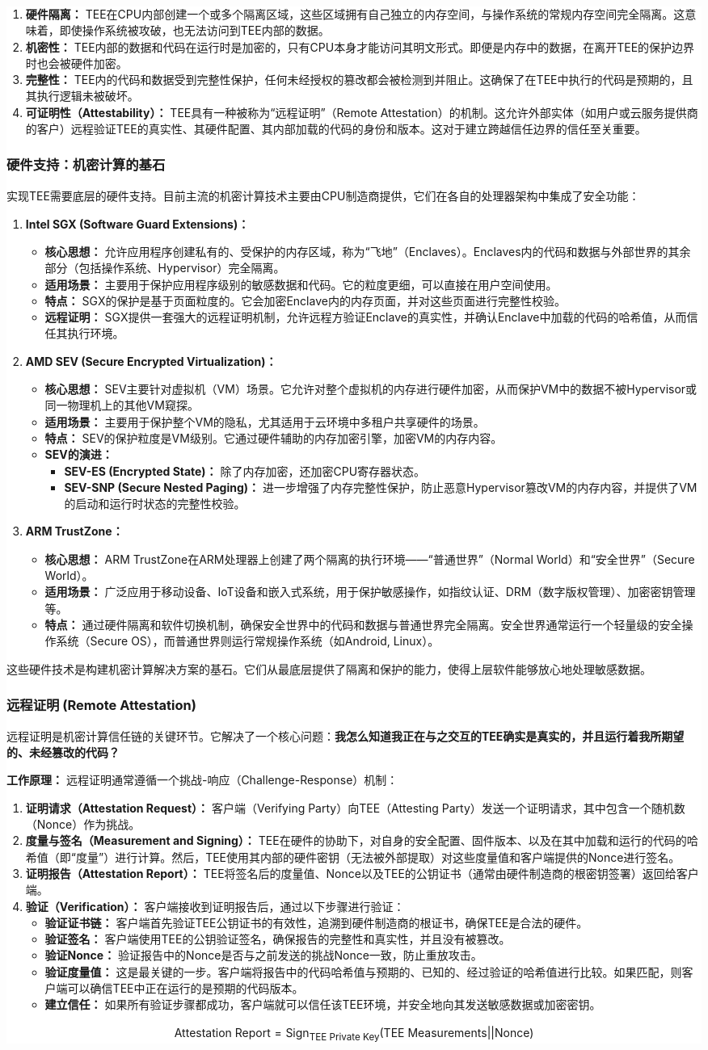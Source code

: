 1.  **硬件隔离：** TEE在CPU内部创建一个或多个隔离区域，这些区域拥有自己独立的内存空间，与操作系统的常规内存空间完全隔离。这意味着，即使操作系统被攻破，也无法访问到TEE内部的数据。
2.  **机密性：** TEE内部的数据和代码在运行时是加密的，只有CPU本身才能访问其明文形式。即便是内存中的数据，在离开TEE的保护边界时也会被硬件加密。
3.  **完整性：** TEE内的代码和数据受到完整性保护，任何未经授权的篡改都会被检测到并阻止。这确保了在TEE中执行的代码是预期的，且其执行逻辑未被破坏。
4.  **可证明性（Attestability）：** TEE具有一种被称为“远程证明”（Remote Attestation）的机制。这允许外部实体（如用户或云服务提供商的客户）远程验证TEE的真实性、其硬件配置、其内部加载的代码的身份和版本。这对于建立跨越信任边界的信任至关重要。

### 硬件支持：机密计算的基石

实现TEE需要底层的硬件支持。目前主流的机密计算技术主要由CPU制造商提供，它们在各自的处理器架构中集成了安全功能：

1.  **Intel SGX (Software Guard Extensions)：**
    *   **核心思想：** 允许应用程序创建私有的、受保护的内存区域，称为“飞地”（Enclaves）。Enclaves内的代码和数据与外部世界的其余部分（包括操作系统、Hypervisor）完全隔离。
    *   **适用场景：** 主要用于保护应用程序级别的敏感数据和代码。它的粒度更细，可以直接在用户空间使用。
    *   **特点：** SGX的保护是基于页面粒度的。它会加密Enclave内的内存页面，并对这些页面进行完整性校验。
    *   **远程证明：** SGX提供一套强大的远程证明机制，允许远程方验证Enclave的真实性，并确认Enclave中加载的代码的哈希值，从而信任其执行环境。

2.  **AMD SEV (Secure Encrypted Virtualization)：**
    *   **核心思想：** SEV主要针对虚拟机（VM）场景。它允许对整个虚拟机的内存进行硬件加密，从而保护VM中的数据不被Hypervisor或同一物理机上的其他VM窥探。
    *   **适用场景：** 主要用于保护整个VM的隐私，尤其适用于云环境中多租户共享硬件的场景。
    *   **特点：** SEV的保护粒度是VM级别。它通过硬件辅助的内存加密引擎，加密VM的内存内容。
    *   **SEV的演进：**
        *   **SEV-ES (Encrypted State)：** 除了内存加密，还加密CPU寄存器状态。
        *   **SEV-SNP (Secure Nested Paging)：** 进一步增强了内存完整性保护，防止恶意Hypervisor篡改VM的内存内容，并提供了VM的启动和运行时状态的完整性校验。

3.  **ARM TrustZone：**
    *   **核心思想：** ARM TrustZone在ARM处理器上创建了两个隔离的执行环境——“普通世界”（Normal World）和“安全世界”（Secure World）。
    *   **适用场景：** 广泛应用于移动设备、IoT设备和嵌入式系统，用于保护敏感操作，如指纹认证、DRM（数字版权管理）、加密密钥管理等。
    *   **特点：** 通过硬件隔离和软件切换机制，确保安全世界中的代码和数据与普通世界完全隔离。安全世界通常运行一个轻量级的安全操作系统（Secure OS），而普通世界则运行常规操作系统（如Android, Linux）。

这些硬件技术是构建机密计算解决方案的基石。它们从最底层提供了隔离和保护的能力，使得上层软件能够放心地处理敏感数据。

### 远程证明 (Remote Attestation)

远程证明是机密计算信任链的关键环节。它解决了一个核心问题：**我怎么知道我正在与之交互的TEE确实是真实的，并且运行着我所期望的、未经篡改的代码？**

**工作原理：**
远程证明通常遵循一个挑战-响应（Challenge-Response）机制：

1.  **证明请求（Attestation Request）：** 客户端（Verifying Party）向TEE（Attesting Party）发送一个证明请求，其中包含一个随机数（Nonce）作为挑战。
2.  **度量与签名（Measurement and Signing）：** TEE在硬件的协助下，对自身的安全配置、固件版本、以及在其中加载和运行的代码的哈希值（即“度量”）进行计算。然后，TEE使用其内部的硬件密钥（无法被外部提取）对这些度量值和客户端提供的Nonce进行签名。
3.  **证明报告（Attestation Report）：** TEE将签名后的度量值、Nonce以及TEE的公钥证书（通常由硬件制造商的根密钥签署）返回给客户端。
4.  **验证（Verification）：** 客户端接收到证明报告后，通过以下步骤进行验证：
    *   **验证证书链：** 客户端首先验证TEE公钥证书的有效性，追溯到硬件制造商的根证书，确保TEE是合法的硬件。
    *   **验证签名：** 客户端使用TEE的公钥验证签名，确保报告的完整性和真实性，并且没有被篡改。
    *   **验证Nonce：** 验证报告中的Nonce是否与之前发送的挑战Nonce一致，防止重放攻击。
    *   **验证度量值：** 这是最关键的一步。客户端将报告中的代码哈希值与预期的、已知的、经过验证的哈希值进行比较。如果匹配，则客户端可以确信TEE中正在运行的是预期的代码版本。
    *   **建立信任：** 如果所有验证步骤都成功，客户端就可以信任该TEE环境，并安全地向其发送敏感数据或加密密钥。

$$
\text{Attestation Report} = \text{Sign}_{\text{TEE Private Key}}(\text{TEE Measurements} || \text{Nonce})
$$
